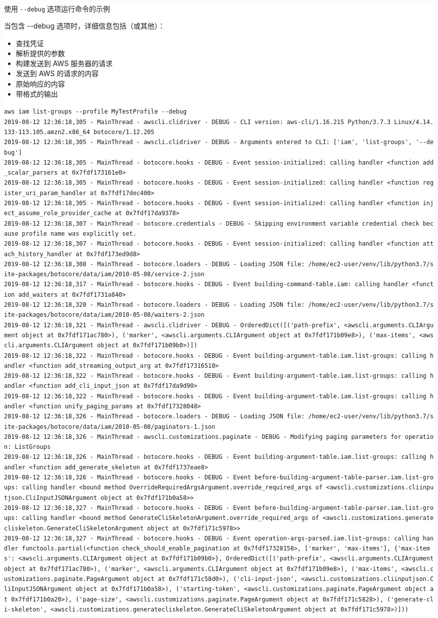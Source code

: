 使用 `--debug` 选项运行命令的示例

当包含 --debug 选项时，详细信息包括（或其他）：

* 查找凭证
* 解析提供的参数
* 构建发送到 AWS 服务器的请求
* 发送到 AWS 的请求的内容
* 原始响应的内容
* 带格式的输出

```shell
aws iam list-groups --profile MyTestProfile --debug
2019-08-12 12:36:18,305 - MainThread - awscli.clidriver - DEBUG - CLI version: aws-cli/1.16.215 Python/3.7.3 Linux/4.14.133-113.105.amzn2.x86_64 botocore/1.12.205
2019-08-12 12:36:18,305 - MainThread - awscli.clidriver - DEBUG - Arguments entered to CLI: ['iam', 'list-groups', '--debug']
2019-08-12 12:36:18,305 - MainThread - botocore.hooks - DEBUG - Event session-initialized: calling handler <function add_scalar_parsers at 0x7fdf173161e0>
2019-08-12 12:36:18,305 - MainThread - botocore.hooks - DEBUG - Event session-initialized: calling handler <function register_uri_param_handler at 0x7fdf17dec400>
2019-08-12 12:36:18,305 - MainThread - botocore.hooks - DEBUG - Event session-initialized: calling handler <function inject_assume_role_provider_cache at 0x7fdf17da9378>
2019-08-12 12:36:18,307 - MainThread - botocore.credentials - DEBUG - Skipping environment variable credential check because profile name was explicitly set.
2019-08-12 12:36:18,307 - MainThread - botocore.hooks - DEBUG - Event session-initialized: calling handler <function attach_history_handler at 0x7fdf173ed9d8>
2019-08-12 12:36:18,308 - MainThread - botocore.loaders - DEBUG - Loading JSON file: /home/ec2-user/venv/lib/python3.7/site-packages/botocore/data/iam/2010-05-08/service-2.json
2019-08-12 12:36:18,317 - MainThread - botocore.hooks - DEBUG - Event building-command-table.iam: calling handler <function add_waiters at 0x7fdf1731a840>
2019-08-12 12:36:18,320 - MainThread - botocore.loaders - DEBUG - Loading JSON file: /home/ec2-user/venv/lib/python3.7/site-packages/botocore/data/iam/2010-05-08/waiters-2.json
2019-08-12 12:36:18,321 - MainThread - awscli.clidriver - DEBUG - OrderedDict([('path-prefix', <awscli.arguments.CLIArgument object at 0x7fdf171ac780>), ('marker', <awscli.arguments.CLIArgument object at 0x7fdf171b09e8>), ('max-items', <awscli.arguments.CLIArgument object at 0x7fdf171b09b0>)])
2019-08-12 12:36:18,322 - MainThread - botocore.hooks - DEBUG - Event building-argument-table.iam.list-groups: calling handler <function add_streaming_output_arg at 0x7fdf17316510>
2019-08-12 12:36:18,322 - MainThread - botocore.hooks - DEBUG - Event building-argument-table.iam.list-groups: calling handler <function add_cli_input_json at 0x7fdf17da9d90>
2019-08-12 12:36:18,322 - MainThread - botocore.hooks - DEBUG - Event building-argument-table.iam.list-groups: calling handler <function unify_paging_params at 0x7fdf17328048>
2019-08-12 12:36:18,326 - MainThread - botocore.loaders - DEBUG - Loading JSON file: /home/ec2-user/venv/lib/python3.7/site-packages/botocore/data/iam/2010-05-08/paginators-1.json
2019-08-12 12:36:18,326 - MainThread - awscli.customizations.paginate - DEBUG - Modifying paging parameters for operation: ListGroups
2019-08-12 12:36:18,326 - MainThread - botocore.hooks - DEBUG - Event building-argument-table.iam.list-groups: calling handler <function add_generate_skeleton at 0x7fdf1737eae8>
2019-08-12 12:36:18,326 - MainThread - botocore.hooks - DEBUG - Event before-building-argument-table-parser.iam.list-groups: calling handler <bound method OverrideRequiredArgsArgument.override_required_args of <awscli.customizations.cliinputjson.CliInputJSONArgument object at 0x7fdf171b0a58>>
2019-08-12 12:36:18,327 - MainThread - botocore.hooks - DEBUG - Event before-building-argument-table-parser.iam.list-groups: calling handler <bound method GenerateCliSkeletonArgument.override_required_args of <awscli.customizations.generatecliskeleton.GenerateCliSkeletonArgument object at 0x7fdf171c5978>>
2019-08-12 12:36:18,327 - MainThread - botocore.hooks - DEBUG - Event operation-args-parsed.iam.list-groups: calling handler functools.partial(<function check_should_enable_pagination at 0x7fdf17328158>, ['marker', 'max-items'], {'max-items': <awscli.arguments.CLIArgument object at 0x7fdf171b09b0>}, OrderedDict([('path-prefix', <awscli.arguments.CLIArgument object at 0x7fdf171ac780>), ('marker', <awscli.arguments.CLIArgument object at 0x7fdf171b09e8>), ('max-items', <awscli.customizations.paginate.PageArgument object at 0x7fdf171c58d0>), ('cli-input-json', <awscli.customizations.cliinputjson.CliInputJSONArgument object at 0x7fdf171b0a58>), ('starting-token', <awscli.customizations.paginate.PageArgument object at 0x7fdf171b0a20>), ('page-size', <awscli.customizations.paginate.PageArgument object at 0x7fdf171c5828>), ('generate-cli-skeleton', <awscli.customizations.generatecliskeleton.GenerateCliSkeletonArgument object at 0x7fdf171c5978>)]))
```